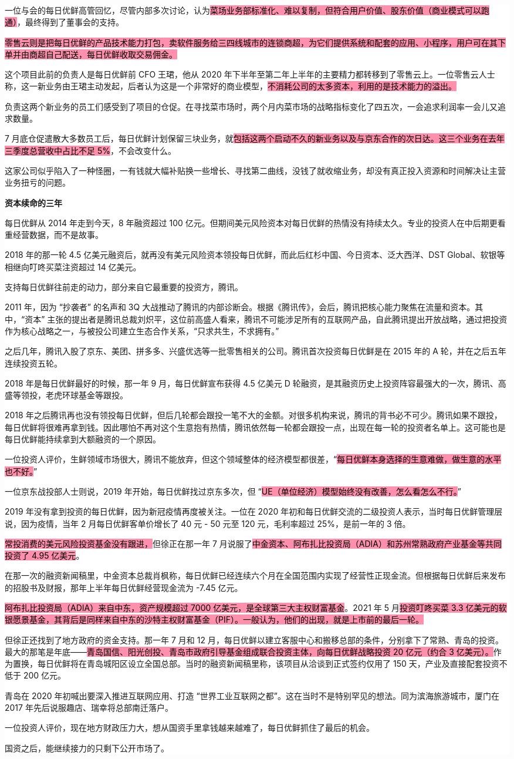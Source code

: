 一位与会的每日优鲜高管回忆，尽管内部多次讨论，认为<mark style="background: #FF5582A6;">菜场业务部标准化、难以复制，但符合用户价值、股东价值（商业模式可以跑通）</mark>，最终得到了董事会的支持。

<mark style="background: #FF5582A6;">零售云则是把每日优鲜的产品技术能力打包，卖软件服务给三四线城市的连锁商超，为它们提供系统和配套的应用、小程序，用户可在其下单并由商超自己配送，每日优鲜收取交易佣金。</mark>

这个项目此前的负责人是每日优鲜前 CFO 王珺，他从 2020 年下半年至第二年上半年的主要精力都转移到了零售云上。一位零售云人士称，这一新业务由王珺主动发起，后者认为这是一个非常好的商业模型，<mark style="background: #FF5582A6;">不消耗公司的太多资本，利用的是技术能力的溢出。</mark>

负责这两个新业务的员工们感受到了项目的仓促。在寻找菜市场时，两个月内菜市场的战略指标变化了四五次，一会追求利润率一会儿又追求数量。

7 月底仓促遣散大多数员工后，每日优鲜计划保留三块业务，就<mark style="background: #FF5582A6;">包括这两个启动不久的新业务以及与京东合作的次日达。这三个业务在去年三季度总营收中占比不足 5%</mark>，不会改变什么。

这家公司似乎陷入了一种怪圈，一有钱就大幅补贴换一些增长、寻找第二曲线，没钱了就收缩业务，却没有真正投入资源和时间解决让主营业务扭亏的问题。

**资本续命的三年**

每日优鲜从 2014 年走到今天，8 年融资超过 100 亿元。但期间美元风险资本对每日优鲜的热情没有持续太久。专业的投资人在中后期更看重经营数据，而不是故事。

2018 年的那一轮 4.5 亿美元融资后，就再没有美元风险资本领投每日优鲜，而此后红杉中国、今日资本、泛大西洋、DST Global、软银等相继向叮咚买菜注资超过 14 亿美元。

支持每日优鲜往前走的动力，部分来自它最重要的投资方，腾讯。

2011 年，因为 “抄袭者” 的名声和 3Q 大战推动了腾讯的内部诊断会。根据《腾讯传》，会后，腾讯把核心能力聚焦在流量和资本。其中，“资本” 主张的提出者是腾讯总裁刘炽平，这位前高盛人看来，腾讯不可能涉足所有的互联网产品，自此腾讯提出开放战略，通过把投资作为核心战略之一，与被投公司建立生态合作关系，“只求共生，不求拥有。”

之后几年，腾讯入股了京东、美团、拼多多、兴盛优选等一批零售相关的公司。腾讯首次投资每日优鲜是在 2015 年的 A 轮，并在之后五年连续投资五轮。

2018 年是每日优鲜最好的时候，那一年 9 月，每日优鲜宣布获得 4.5 亿美元 D 轮融资，是其融资历史上投资阵容最强大的一次，腾讯、高盛等领投，老虎环球基金等跟投。

2018 年之后腾讯再也没有领投每日优鲜，但后几轮都会跟投一笔不大的金额。对很多机构来说，腾讯的背书必不可少。腾讯如果不跟投，每日优鲜将很难再拿到钱。因此哪怕不再对这个生意抱有热情，腾讯依然每一轮都会跟投一点，出现在每一轮的投资者名单上。这可能也是每日优鲜能持续拿到大额融资的一个原因。

一位投资人评价，生鲜领域市场很大，腾讯不能放弃，但这个领域整体的经济模型都很差，“<mark style="background: #FF5582A6;">每日优鲜本身选择的生意难做，做生意的水平也不好。</mark>”

一位京东战投部人士则说，2019 年开始，每日优鲜找过京东多次，但 “<mark style="background: #FF5582A6;">UE（单位经济）模型始终没有改善，怎么看怎么不行。</mark>”

2019 年没有拿到投资的每日优鲜，因为新冠疫情再度被关注。一位在 2020 年初和每日优鲜交流的二级投资人表示，当时每日优鲜管理层说，因为疫情，当年 2 月每日优鲜客单价增长了 40 元 - 50 元至 120 元，毛利率超过 25%，是前一年的 3 倍。

<mark style="background: #FF5582A6;">常投消费的美元风险投资基金没有跟进，</mark>但徐正在那一年 7 月说服了<mark style="background: #FF5582A6;">中金资本、阿布扎比投资局（ADIA）和苏州常熟政府产业基金等共同投资了 4.95 亿美元</mark>。

在那一次的融资新闻稿里，中金资本总裁肖枫称，每日优鲜已经连续六个月在全国范围内实现了经营性正现金流。但根据每日优鲜后来发布的招股书及财报，那年上半年每日优鲜经营现金流为 -7.45 亿元。

<mark style="background: #FF5582A6;">阿布扎比投资局（ADIA）来自中东，资产规模超过 7000 亿美元，是全球第三大主权财富基金</mark>。2021 年 5 月<mark style="background: #FF5582A6;">投资叮咚买菜 3.3 亿美元的软银愿景基金，其背后是同样来自中东的沙特主权财富基金（PIF）。一般认为，他们的出现，就是上市前的最后一轮。</mark>

但徐正还找到了地方政府的资金支持。那一年 7 月和 12 月，每日优鲜以建立客服中心和搬移总部的条件，分别拿下了常熟、青岛的投资。最大的那笔是年底——<mark style="background: #FF5582A6;">青岛国信、阳光创投、青岛市政府引导基金组成联合投资主体，向每日优鲜战略投资 20 亿元（约合 3 亿美元）。</mark>作为置换，每日优鲜将在青岛城阳区设立全国总部。当时的融资新闻稿里称，该项目从洽谈到正式签约仅用了 150 天，产业及直接配套投资不低于 200 亿元。

青岛在 2020 年初喊出要深入推进互联网应用、打造 “世界工业互联网之都”。这在当时不是特别罕见的想法。同为滨海旅游城市，厦门在 2017 年先后说服趣店、瑞幸将总部南迁落户。

一位投资人评价，现在地方财政压力大，想从国资手里拿钱越来越难了，每日优鲜抓住了最后的机会。

国资之后，能继续接力的只剩下公开市场了。
